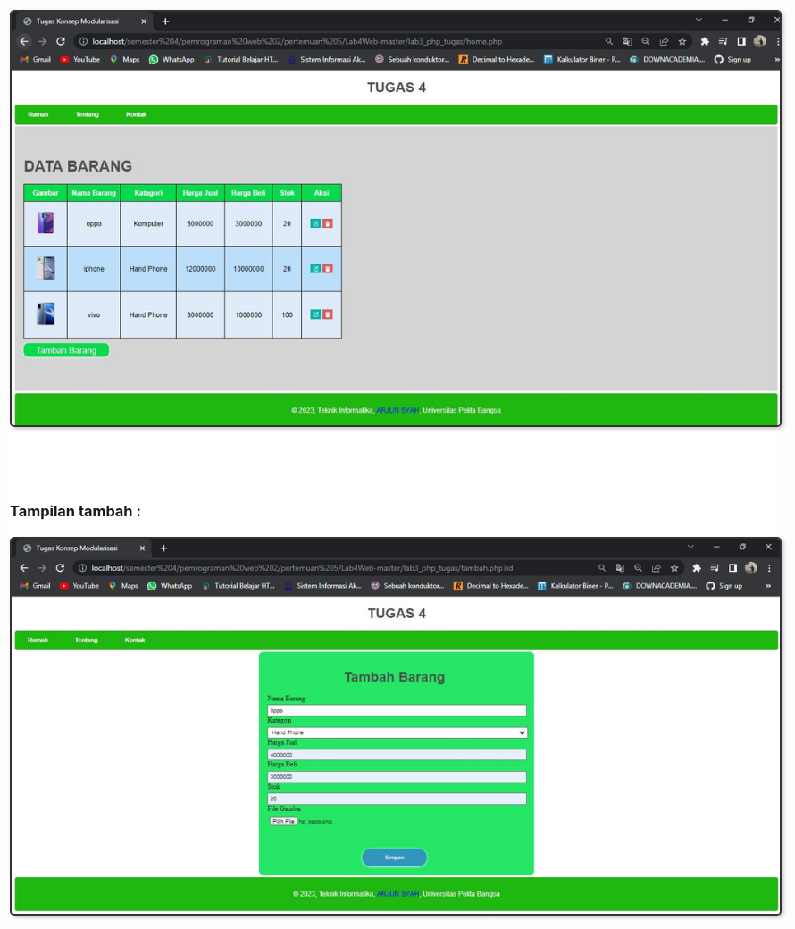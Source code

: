 <img src="Lab4Web-master\imeg\databarang.JPG" style="border: 2px solid #333; border-radius: 5px; box-shadow: 2px 2px 4px #00000040">

<br><br>

### Tampilan tambah :
<img src="Lab4Web-master\imeg\tambah.JPG" style="border: 2px solid #333; border-radius: 5px; box-shadow: 2px 2px 4px #00000040">
